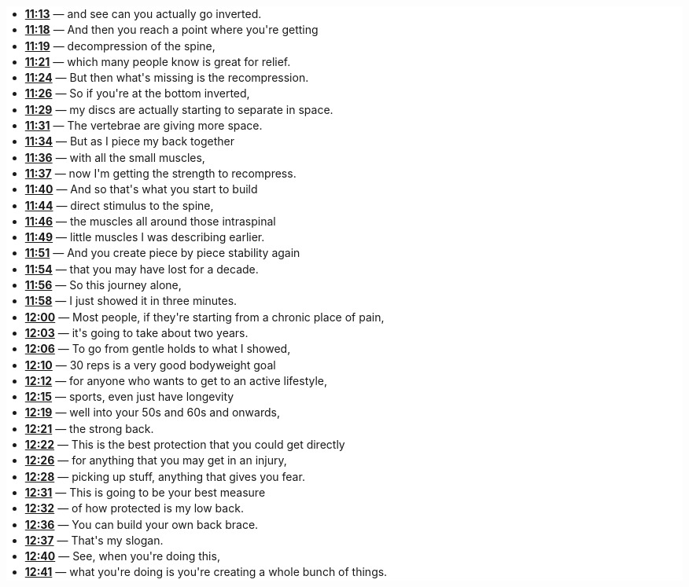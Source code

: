 - **[11:13](https://www.youtube.com/watch?v=fWFetC50qWc&t=673s)** — and see can you actually go inverted.
- **[11:18](https://www.youtube.com/watch?v=fWFetC50qWc&t=678s)** — And then you reach a point where you're getting
- **[11:19](https://www.youtube.com/watch?v=fWFetC50qWc&t=679s)** — decompression of the spine,
- **[11:21](https://www.youtube.com/watch?v=fWFetC50qWc&t=681s)** — which many people know is great for relief.
- **[11:24](https://www.youtube.com/watch?v=fWFetC50qWc&t=684s)** — But then what's missing is the recompression.
- **[11:26](https://www.youtube.com/watch?v=fWFetC50qWc&t=686s)** — So if you're at the bottom inverted,
- **[11:29](https://www.youtube.com/watch?v=fWFetC50qWc&t=689s)** — my discs are actually starting to separate in space.
- **[11:31](https://www.youtube.com/watch?v=fWFetC50qWc&t=691s)** — The vertebrae are giving more space.
- **[11:34](https://www.youtube.com/watch?v=fWFetC50qWc&t=694s)** — But as I piece my back together
- **[11:36](https://www.youtube.com/watch?v=fWFetC50qWc&t=696s)** — with all the small muscles,
- **[11:37](https://www.youtube.com/watch?v=fWFetC50qWc&t=697s)** — now I'm getting the strength to recompress.
- **[11:40](https://www.youtube.com/watch?v=fWFetC50qWc&t=700s)** — And so that's what you start to build
- **[11:44](https://www.youtube.com/watch?v=fWFetC50qWc&t=704s)** — direct stimulus to the spine,
- **[11:46](https://www.youtube.com/watch?v=fWFetC50qWc&t=706s)** — the muscles all around those intraspinal
- **[11:49](https://www.youtube.com/watch?v=fWFetC50qWc&t=709s)** — little muscles I was describing earlier.
- **[11:51](https://www.youtube.com/watch?v=fWFetC50qWc&t=711s)** — And you create piece by piece stability again
- **[11:54](https://www.youtube.com/watch?v=fWFetC50qWc&t=714s)** — that you may have lost for a decade.
- **[11:56](https://www.youtube.com/watch?v=fWFetC50qWc&t=716s)** — So this journey alone,
- **[11:58](https://www.youtube.com/watch?v=fWFetC50qWc&t=718s)** — I just showed it in three minutes.
- **[12:00](https://www.youtube.com/watch?v=fWFetC50qWc&t=720s)** — Most people, if they're starting from a chronic place of pain,
- **[12:03](https://www.youtube.com/watch?v=fWFetC50qWc&t=723s)** — it's going to take about two years.
- **[12:06](https://www.youtube.com/watch?v=fWFetC50qWc&t=726s)** — To go from gentle holds to what I showed,
- **[12:10](https://www.youtube.com/watch?v=fWFetC50qWc&t=730s)** — 30 reps is a very good bodyweight goal
- **[12:12](https://www.youtube.com/watch?v=fWFetC50qWc&t=732s)** — for anyone who wants to get to an active lifestyle,
- **[12:15](https://www.youtube.com/watch?v=fWFetC50qWc&t=735s)** — sports, even just have longevity
- **[12:19](https://www.youtube.com/watch?v=fWFetC50qWc&t=739s)** — well into your 50s and 60s and onwards,
- **[12:21](https://www.youtube.com/watch?v=fWFetC50qWc&t=741s)** — the strong back.
- **[12:22](https://www.youtube.com/watch?v=fWFetC50qWc&t=742s)** — This is the best protection that you could get directly
- **[12:26](https://www.youtube.com/watch?v=fWFetC50qWc&t=746s)** — for anything that you may get in an injury,
- **[12:28](https://www.youtube.com/watch?v=fWFetC50qWc&t=748s)** — picking up stuff, anything that gives you fear.
- **[12:31](https://www.youtube.com/watch?v=fWFetC50qWc&t=751s)** — This is going to be your best measure
- **[12:32](https://www.youtube.com/watch?v=fWFetC50qWc&t=752s)** — of how protected is my low back.
- **[12:36](https://www.youtube.com/watch?v=fWFetC50qWc&t=756s)** — You can build your own back brace.
- **[12:37](https://www.youtube.com/watch?v=fWFetC50qWc&t=757s)** — That's my slogan.
- **[12:40](https://www.youtube.com/watch?v=fWFetC50qWc&t=760s)** — See, when you're doing this,
- **[12:41](https://www.youtube.com/watch?v=fWFetC50qWc&t=761s)** — what you're doing is you're creating a whole bunch of things.